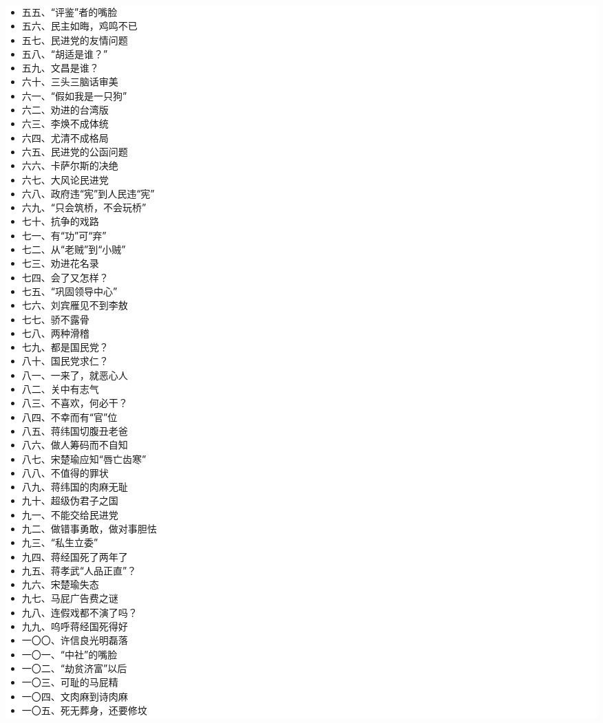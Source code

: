 * 五五、“评鉴”者的嘴脸
* 五六、民主如晦，鸡鸣不已
* 五七、民进党的友情问题
* 五八、“胡适是谁？”
* 五九、文昌是谁？
* 六十、三头三脑话审美
* 六一、“假如我是一只狗”
* 六二、劝进的台湾版
* 六三、李焕不成体统
* 六四、尤清不成格局
* 六五、民进党的公函问题
* 六六、卡萨尔斯的决绝
* 六七、大风论民进党
* 六八、政府违“宪”到人民违“宪”
* 六九、“只会筑桥，不会玩桥”
* 七十、抗争的戏路
* 七一、有“功”可“弃”
* 七二、从“老贼”到“小贼”
* 七三、劝进花名录
* 七四、会了又怎样？
* 七五、“巩固领导中心”
* 七六、刘宾雁见不到李敖
* 七七、骄不露骨
* 七八、两种滑稽
* 七九、都是国民党？
* 八十、国民党求仁？
* 八一、一来了，就恶心人
* 八二、关中有志气
* 八三、不喜欢，何必干？
* 八四、不幸而有“官”位
* 八五、蒋纬国切腹丑老爸
* 八六、做人筹码而不自知
* 八七、宋楚瑜应知“唇亡齿寒”
* 八八、不值得的罪状
* 八九、蒋纬国的肉麻无耻
* 九十、超级伪君子之国
* 九一、不能交给民进党
* 九二、做错事勇敢，做对事胆怯
* 九三、“私生立委”
* 九四、蒋经国死了两年了
* 九五、蒋孝武“人品正直”？
* 九六、宋楚瑜失态
* 九七、马屁广告费之谜
* 九八、连假戏都不演了吗？
* 九九、呜呼蒋经国死得好
* 一〇〇、许信良光明磊落
* 一〇一、“中社”的嘴脸
* 一〇二、“劫贫济富”以后
* 一〇三、可耻的马屁精
* 一〇四、文肉麻到诗肉麻
* 一〇五、死无葬身，还要修坟
